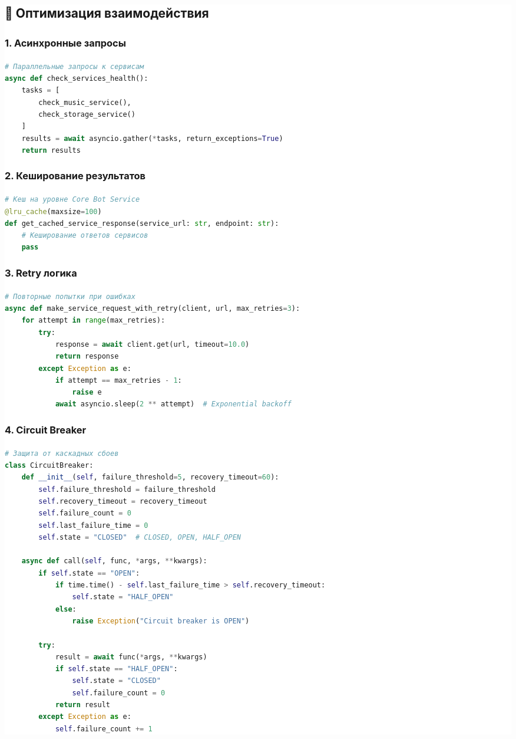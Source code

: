 ## 🚀 Оптимизация взаимодействия

### 1. Асинхронные запросы
```python
# Параллельные запросы к сервисам
async def check_services_health():
    tasks = [
        check_music_service(),
        check_storage_service()
    ]
    results = await asyncio.gather(*tasks, return_exceptions=True)
    return results
```

### 2. Кеширование результатов
```python
# Кеш на уровне Core Bot Service
@lru_cache(maxsize=100)
def get_cached_service_response(service_url: str, endpoint: str):
    # Кеширование ответов сервисов
    pass
```

### 3. Retry логика
```python
# Повторные попытки при ошибках
async def make_service_request_with_retry(client, url, max_retries=3):
    for attempt in range(max_retries):
        try:
            response = await client.get(url, timeout=10.0)
            return response
        except Exception as e:
            if attempt == max_retries - 1:
                raise e
            await asyncio.sleep(2 ** attempt)  # Exponential backoff
```

### 4. Circuit Breaker
```python
# Защита от каскадных сбоев
class CircuitBreaker:
    def __init__(self, failure_threshold=5, recovery_timeout=60):
        self.failure_threshold = failure_threshold
        self.recovery_timeout = recovery_timeout
        self.failure_count = 0
        self.last_failure_time = 0
        self.state = "CLOSED"  # CLOSED, OPEN, HALF_OPEN
    
    async def call(self, func, *args, **kwargs):
        if self.state == "OPEN":
            if time.time() - self.last_failure_time > self.recovery_timeout:
                self.state = "HALF_OPEN"
            else:
                raise Exception("Circuit breaker is OPEN")
        
        try:
            result = await func(*args, **kwargs)
            if self.state == "HALF_OPEN":
                self.state = "CLOSED"
                self.failure_count = 0
            return result
        except Exception as e:
            self.failure_count += 1
```